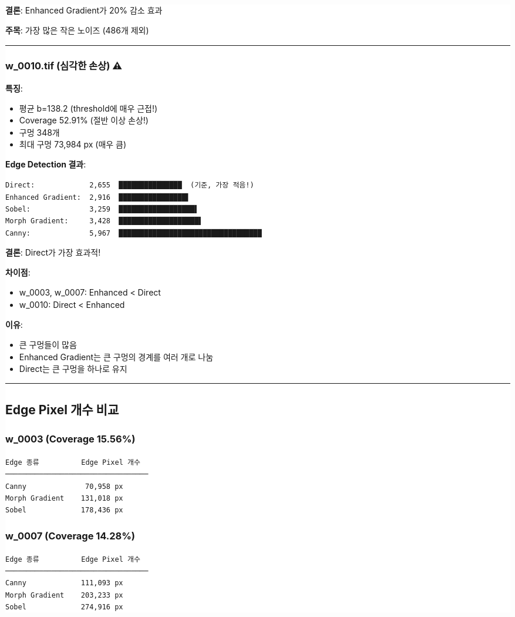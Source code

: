 **결론**: Enhanced Gradient가 20% 감소 효과

**주목**: 가장 많은 작은 노이즈 (486개 제외)

---

### w_0010.tif (심각한 손상) ⚠️

**특징**:
- 평균 b=138.2 (threshold에 매우 근접!)
- Coverage 52.91% (절반 이상 손상!)
- 구멍 348개
- 최대 구멍 73,984 px (매우 큼)

**Edge Detection 결과**:
```
Direct:             2,655  ███████████████  (기준, 가장 적음!)
Enhanced Gradient:  2,916  ████████████████▌
Sobel:              3,259  ██████████████████▌
Morph Gradient:     3,428  ███████████████████▌
Canny:              5,967  ██████████████████████████████████
```

**결론**: Direct가 가장 효과적!

**차이점**:
- w_0003, w_0007: Enhanced < Direct
- w_0010: Direct < Enhanced

**이유**:
- 큰 구멍들이 많음
- Enhanced Gradient는 큰 구멍의 경계를 여러 개로 나눔
- Direct는 큰 구멍을 하나로 유지

---

## Edge Pixel 개수 비교

### w_0003 (Coverage 15.56%)
```
Edge 종류          Edge Pixel 개수
──────────────────────────────────
Canny              70,958 px
Morph Gradient    131,018 px
Sobel             178,436 px
```

### w_0007 (Coverage 14.28%)
```
Edge 종류          Edge Pixel 개수
──────────────────────────────────
Canny             111,093 px
Morph Gradient    203,233 px
Sobel             274,916 px
```
